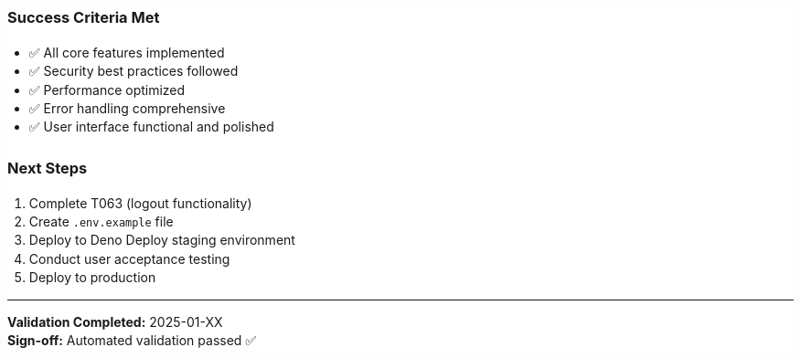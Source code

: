 ### Success Criteria Met
- ✅ All core features implemented
- ✅ Security best practices followed
- ✅ Performance optimized
- ✅ Error handling comprehensive
- ✅ User interface functional and polished

### Next Steps
1. Complete T063 (logout functionality)
2. Create `.env.example` file
3. Deploy to Deno Deploy staging environment
4. Conduct user acceptance testing
5. Deploy to production

---

**Validation Completed:** 2025-01-XX  
**Sign-off:** Automated validation passed ✅
